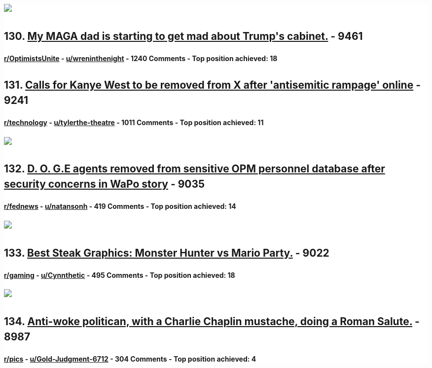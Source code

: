 <a href="https://i.redd.it/b8gitpy0xnhe1.jpeg"><img src="https://b.thumbs.redditmedia.com/hLiPBVHijSx6TR3Db7blbsU-ZvlYxd59ZqcBOFjHgiU.jpg"></img></a>

## 130. [My MAGA dad is starting to get mad about Trump's cabinet.](http://reddit.com/r/OptimistsUnite/comments/1ijv73w/my_maga_dad_is_starting_to_get_mad_about_trumps/) - 9461
#### [r/OptimistsUnite](http://reddit.com/r/OptimistsUnite) - [u/wreninthenight](http://reddit.com/u/wreninthenight) - 1240 Comments - Top position achieved: 18

## 131. [Calls for Kanye West to be removed from X after 'antisemitic rampage' online](http://reddit.com/r/technology/comments/1ik4wrl/calls_for_kanye_west_to_be_removed_from_x_after/) - 9241
#### [r/technology](http://reddit.com/r/technology) - [u/tylerthe-theatre](http://reddit.com/u/tylerthe-theatre) - 1011 Comments - Top position achieved: 11

<a href="https://www.lbc.co.uk/showbiz/kanye-west-tweets-antisemitism-latest-x-elon-musk/"><img src="https://b.thumbs.redditmedia.com/nnoh6e0a9X8ysenKTY0fDoSkZhAN21AUYJy78H17DLs.jpg"></img></a>

## 132. [D. O. G.E agents removed from sensitive OPM personnel database after security concerns in WaPo story](http://reddit.com/r/fednews/comments/1ikbf1d/d_o_ge_agents_removed_from_sensitive_opm/) - 9035
#### [r/fednews](http://reddit.com/r/fednews) - [u/natansonh](http://reddit.com/u/natansonh) - 419 Comments - Top position achieved: 14

<a href="https://shorturl.at/FslgN"><img src="https://b.thumbs.redditmedia.com/PlRyJdJIhxI9S7ST7QjSz-idDunQjCgkroE3edxDFic.jpg"></img></a>

## 133. [Best Steak Graphics: Monster Hunter vs Mario Party.](http://reddit.com/r/gaming/comments/1ijtwca/best_steak_graphics_monster_hunter_vs_mario_party/) - 9022
#### [r/gaming](http://reddit.com/r/gaming) - [u/Cynnthetic](http://reddit.com/u/Cynnthetic) - 495 Comments - Top position achieved: 18

<a href="https://i.redd.it/a5u8j46wnphe1.jpeg"><img src="https://a.thumbs.redditmedia.com/_X3ObqvAWJjbF6XRaUHVoJ7b6_nIwvUBibXm4AerLL8.jpg"></img></a>

## 134. [Anti-woke politican, with a Charlie Chaplin mustache, doing a Roman Salute.](http://reddit.com/r/pics/comments/1ijyri7/antiwoke_politican_with_a_charlie_chaplin/) - 8987
#### [r/pics](http://reddit.com/r/pics) - [u/Gold-Judgment-6712](http://reddit.com/u/Gold-Judgment-6712) - 304 Comments - Top position achieved: 4
